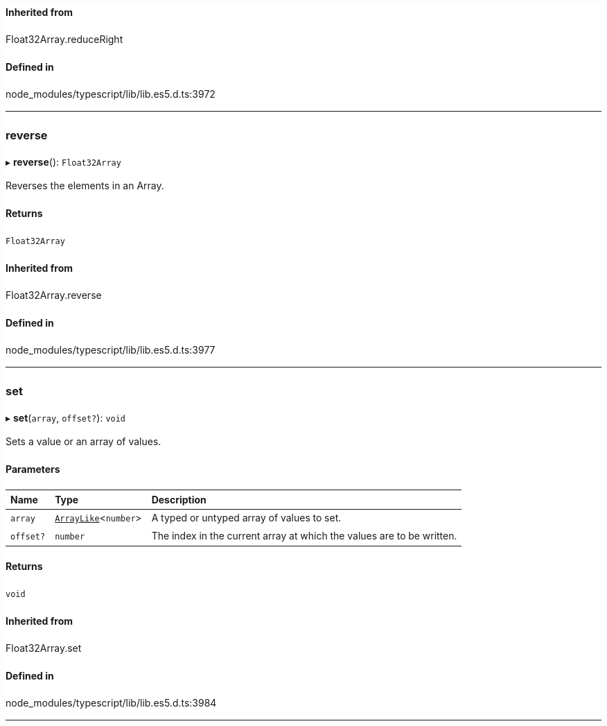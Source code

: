 #### Inherited from

Float32Array.reduceRight

#### Defined in

node_modules/typescript/lib/lib.es5.d.ts:3972

___

### reverse

▸ **reverse**(): `Float32Array`

Reverses the elements in an Array.

#### Returns

`Float32Array`

#### Inherited from

Float32Array.reverse

#### Defined in

node_modules/typescript/lib/lib.es5.d.ts:3977

___

### set

▸ **set**(`array`, `offset?`): `void`

Sets a value or an array of values.

#### Parameters

| Name | Type | Description |
| :------ | :------ | :------ |
| `array` | [`ArrayLike`](../interfaces/async_computation_encode_compressed_segmentation_request._internal_.ArrayLike.md)<`number`\> | A typed or untyped array of values to set. |
| `offset?` | `number` | The index in the current array at which the values are to be written. |

#### Returns

`void`

#### Inherited from

Float32Array.set

#### Defined in

node_modules/typescript/lib/lib.es5.d.ts:3984

___
